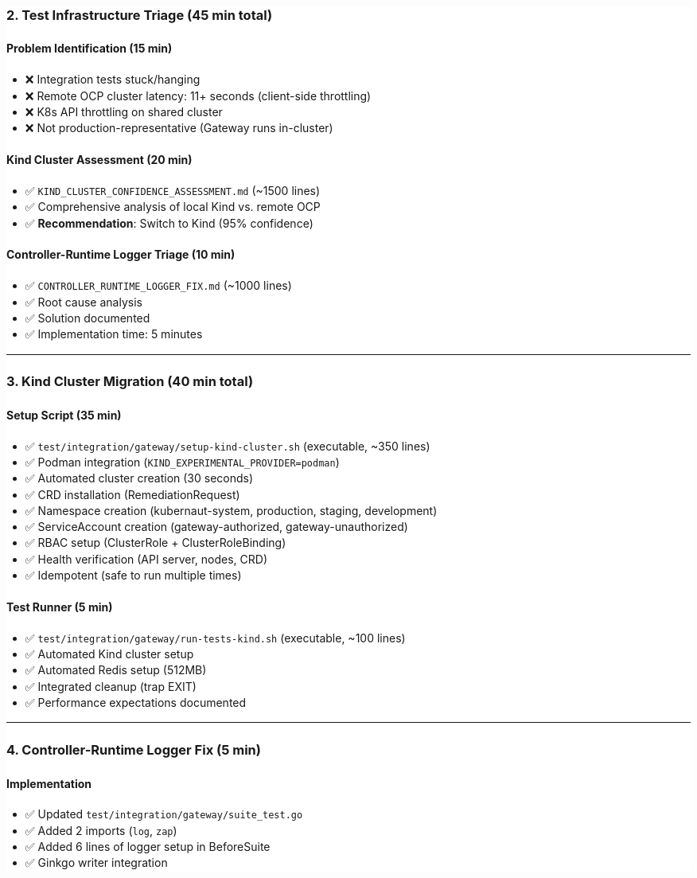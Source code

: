 
### **2. Test Infrastructure Triage (45 min total)**

#### **Problem Identification** (15 min)
- ❌ Integration tests stuck/hanging
- ❌ Remote OCP cluster latency: 11+ seconds (client-side throttling)
- ❌ K8s API throttling on shared cluster
- ❌ Not production-representative (Gateway runs in-cluster)

#### **Kind Cluster Assessment** (20 min)
- ✅ `KIND_CLUSTER_CONFIDENCE_ASSESSMENT.md` (~1500 lines)
- ✅ Comprehensive analysis of local Kind vs. remote OCP
- ✅ **Recommendation**: Switch to Kind (95% confidence)

#### **Controller-Runtime Logger Triage** (10 min)
- ✅ `CONTROLLER_RUNTIME_LOGGER_FIX.md` (~1000 lines)
- ✅ Root cause analysis
- ✅ Solution documented
- ✅ Implementation time: 5 minutes

---

### **3. Kind Cluster Migration (40 min total)**

#### **Setup Script** (35 min)
- ✅ `test/integration/gateway/setup-kind-cluster.sh` (executable, ~350 lines)
- ✅ Podman integration (`KIND_EXPERIMENTAL_PROVIDER=podman`)
- ✅ Automated cluster creation (30 seconds)
- ✅ CRD installation (RemediationRequest)
- ✅ Namespace creation (kubernaut-system, production, staging, development)
- ✅ ServiceAccount creation (gateway-authorized, gateway-unauthorized)
- ✅ RBAC setup (ClusterRole + ClusterRoleBinding)
- ✅ Health verification (API server, nodes, CRD)
- ✅ Idempotent (safe to run multiple times)

#### **Test Runner** (5 min)
- ✅ `test/integration/gateway/run-tests-kind.sh` (executable, ~100 lines)
- ✅ Automated Kind cluster setup
- ✅ Automated Redis setup (512MB)
- ✅ Integrated cleanup (trap EXIT)
- ✅ Performance expectations documented

---

### **4. Controller-Runtime Logger Fix (5 min)**

#### **Implementation**
- ✅ Updated `test/integration/gateway/suite_test.go`
- ✅ Added 2 imports (`log`, `zap`)
- ✅ Added 6 lines of logger setup in BeforeSuite
- ✅ Ginkgo writer integration
